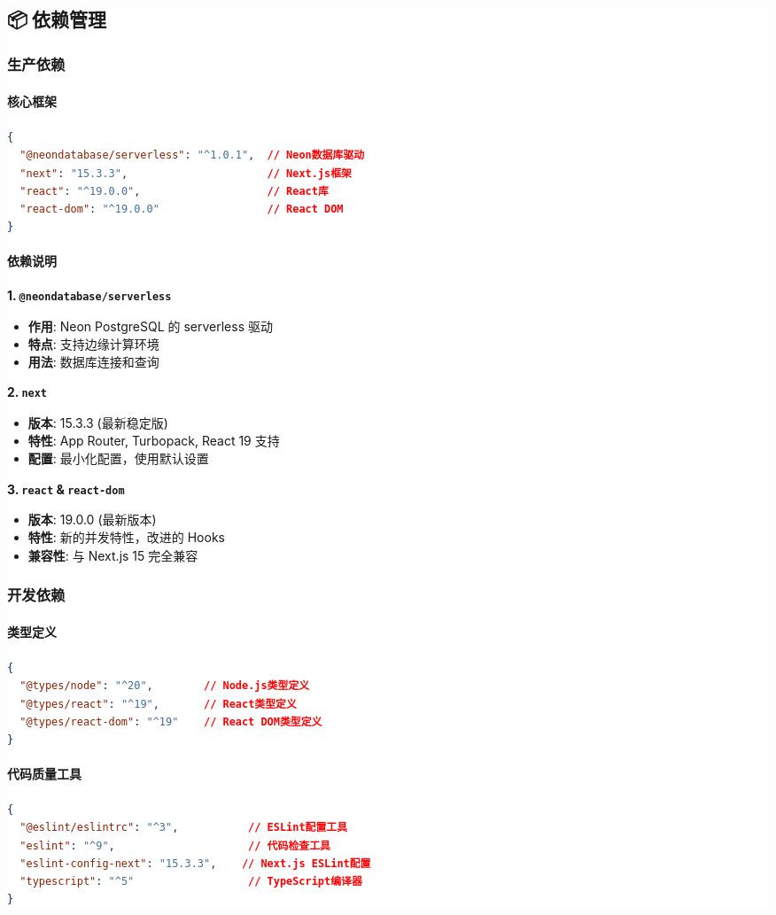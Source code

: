 
## 📦 依赖管理

### 生产依赖

#### 核心框架
```json
{
  "@neondatabase/serverless": "^1.0.1",  // Neon数据库驱动
  "next": "15.3.3",                      // Next.js框架
  "react": "^19.0.0",                    // React库
  "react-dom": "^19.0.0"                 // React DOM
}
```

#### 依赖说明

**1. `@neondatabase/serverless`**
- **作用**: Neon PostgreSQL 的 serverless 驱动
- **特点**: 支持边缘计算环境
- **用法**: 数据库连接和查询

**2. `next`**
- **版本**: 15.3.3 (最新稳定版)
- **特性**: App Router, Turbopack, React 19 支持
- **配置**: 最小化配置，使用默认设置

**3. `react` & `react-dom`**
- **版本**: 19.0.0 (最新版本)
- **特性**: 新的并发特性，改进的 Hooks
- **兼容性**: 与 Next.js 15 完全兼容

### 开发依赖

#### 类型定义
```json
{
  "@types/node": "^20",        // Node.js类型定义
  "@types/react": "^19",       // React类型定义
  "@types/react-dom": "^19"    // React DOM类型定义
}
```

#### 代码质量工具
```json
{
  "@eslint/eslintrc": "^3",           // ESLint配置工具
  "eslint": "^9",                     // 代码检查工具
  "eslint-config-next": "15.3.3",    // Next.js ESLint配置
  "typescript": "^5"                  // TypeScript编译器
}
```
